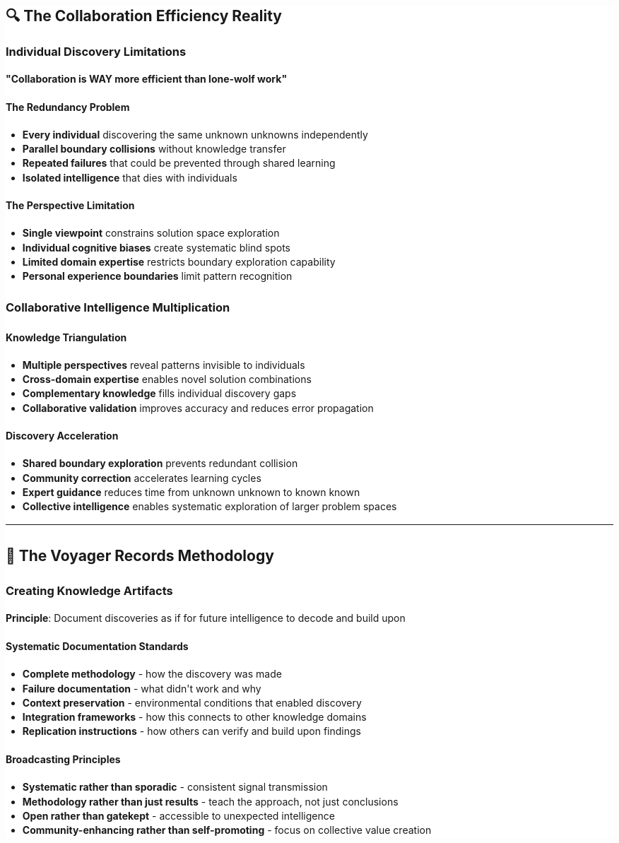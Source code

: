 
## 🔍 The Collaboration Efficiency Reality

### **Individual Discovery Limitations**
**"Collaboration is WAY more efficient than lone-wolf work"**

#### **The Redundancy Problem**
- **Every individual** discovering the same unknown unknowns independently
- **Parallel boundary collisions** without knowledge transfer
- **Repeated failures** that could be prevented through shared learning
- **Isolated intelligence** that dies with individuals

#### **The Perspective Limitation**
- **Single viewpoint** constrains solution space exploration
- **Individual cognitive biases** create systematic blind spots  
- **Limited domain expertise** restricts boundary exploration capability
- **Personal experience boundaries** limit pattern recognition

### **Collaborative Intelligence Multiplication**
#### **Knowledge Triangulation**
- **Multiple perspectives** reveal patterns invisible to individuals
- **Cross-domain expertise** enables novel solution combinations
- **Complementary knowledge** fills individual discovery gaps
- **Collaborative validation** improves accuracy and reduces error propagation

#### **Discovery Acceleration**
- **Shared boundary exploration** prevents redundant collision
- **Community correction** accelerates learning cycles
- **Expert guidance** reduces time from unknown unknown to known known
- **Collective intelligence** enables systematic exploration of larger problem spaces

---

## 📡 The Voyager Records Methodology

### **Creating Knowledge Artifacts**
**Principle**: Document discoveries as if for future intelligence to decode and build upon

#### **Systematic Documentation Standards**
- **Complete methodology** - how the discovery was made
- **Failure documentation** - what didn't work and why
- **Context preservation** - environmental conditions that enabled discovery
- **Integration frameworks** - how this connects to other knowledge domains
- **Replication instructions** - how others can verify and build upon findings

#### **Broadcasting Principles**
- **Systematic rather than sporadic** - consistent signal transmission
- **Methodology rather than just results** - teach the approach, not just conclusions
- **Open rather than gatekept** - accessible to unexpected intelligence
- **Community-enhancing rather than self-promoting** - focus on collective value creation
